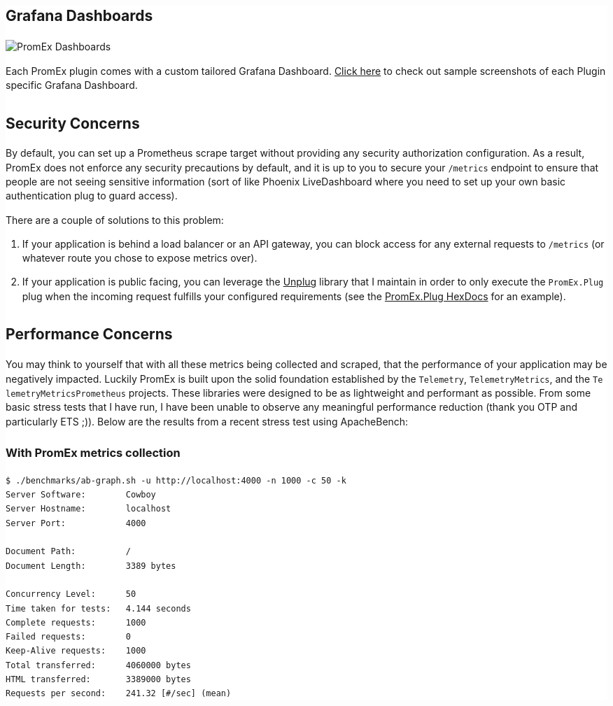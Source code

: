 ## Grafana Dashboards

<img align="center" width="100%" src="guides/images/dashboards_preview.png" alt="PromEx Dashboards">

Each PromEx plugin comes with a custom tailored Grafana Dashboard. [Click here](https://hexdocs.pm/prom_ex/all.html)
to check out sample screenshots of each Plugin specific Grafana Dashboard.

## Security Concerns

By default, you can set up a Prometheus scrape target without providing any security authorization configuration. As a
result, PromEx does not enforce any security precautions by default, and it is up to you to secure your `/metrics`
endpoint to ensure that people are not seeing sensitive information (sort of like Phoenix LiveDashboard where you need
to set up your own basic authentication plug to guard access).

There are a couple of solutions to this problem:

1. If your application is behind a load balancer or an API gateway, you can block access for any external requests to
   `/metrics` (or whatever route you chose to expose metrics over).

2. If your application is public facing, you can leverage the [Unplug](https://hex.pm/packages/unplug) library that I
   maintain in order to only execute the `PromEx.Plug` plug when the incoming request fulfills your configured
   requirements (see the [PromEx.Plug HexDocs](https://hexdocs.pm/prom_ex/1.1.1/PromEx.Plug.html) for an example).

## Performance Concerns

You may think to yourself that with all these metrics being collected and scraped, that the performance of your
application may be negatively impacted. Luckily PromEx is built upon the solid foundation established by the `Telemetry`,
`TelemetryMetrics`, and the `TelemetryMetricsPrometheus` projects. These libraries were designed to be as lightweight
and performant as possible. From some basic stress tests that I have run, I have been unable to observe any meaningful
performance reduction (thank you OTP and particularly ETS ;)). Below are the results from a recent stress test using
ApacheBench:

### With PromEx metrics collection

```terminal
$ ./benchmarks/ab-graph.sh -u http://localhost:4000 -n 1000 -c 50 -k
Server Software:        Cowboy
Server Hostname:        localhost
Server Port:            4000

Document Path:          /
Document Length:        3389 bytes

Concurrency Level:      50
Time taken for tests:   4.144 seconds
Complete requests:      1000
Failed requests:        0
Keep-Alive requests:    1000
Total transferred:      4060000 bytes
HTML transferred:       3389000 bytes
Requests per second:    241.32 [#/sec] (mean)
```